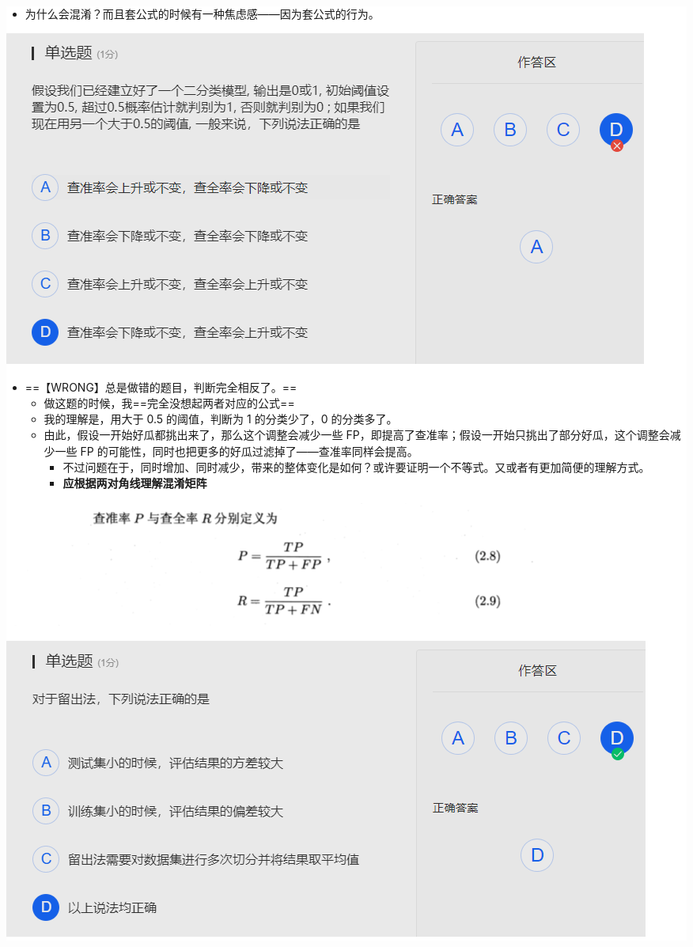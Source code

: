 * 为什么会混淆？而且套公式的时候有一种焦虑感——因为套公式的行为。



![image-20221018200806903](images/Task02/image-20221018200806903.png)

* ==【WRONG】总是做错的题目，判断完全相反了。==
  * 做这题的时候，我==完全没想起两者对应的公式==
  * 我的理解是，用大于 0.5 的阈值，判断为 1 的分类少了，0 的分类多了。
  * 由此，假设一开始好瓜都挑出来了，那么这个调整会减少一些 FP，即提高了查准率；假设一开始只挑出了部分好瓜，这个调整会减少一些 FP 的可能性，同时也把更多的好瓜过滤掉了——查准率同样会提高。
    * 不过问题在于，同时增加、同时减少，带来的整体变化是如何？或许要证明一个不等式。又或者有更加简便的理解方式。
    * **应根据两对角线理解混淆矩阵**

![image-20221018201201331](images/Task02/image-20221018201201331.png)



![image-20221018202340266](images/Task02/image-20221018202340266.png)